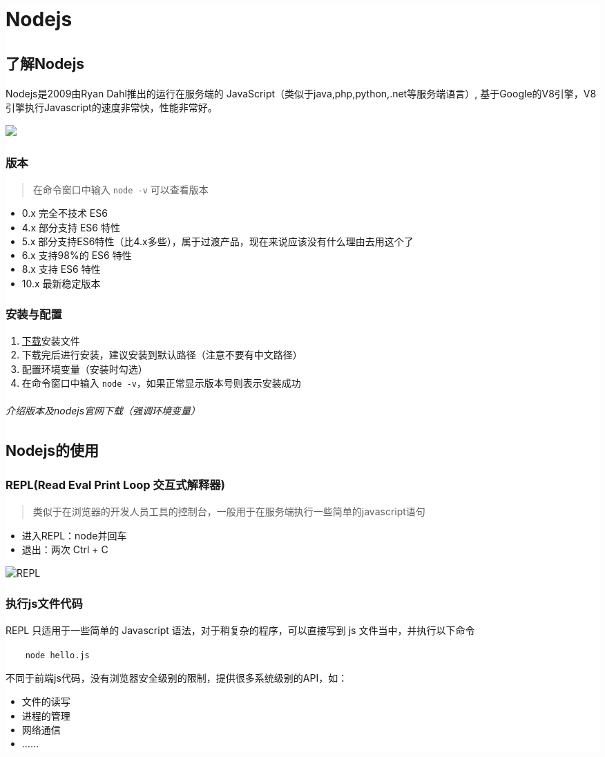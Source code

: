 # Nodejs

## 了解Nodejs

Nodejs是2009由Ryan Dahl推出的运行在服务端的 JavaScript（类似于java,php,python,.net等服务端语言）,
基于Google的V8引擎，V8引擎执行Javascript的速度非常快，性能非常好。

![](C:\Users\Lemon\Desktop\doc\浏览器与服务器.PNG)

### 版本

> 在命令窗口中输入 `node -v` 可以查看版本

- 0.x 完全不技术 ES6
- 4.x 部分支持 ES6 特性
- 5.x 部分支持ES6特性（比4.x多些），属于过渡产品，现在来说应该没有什么理由去用这个了
- 6.x 支持98%的 ES6 特性
- 8.x 支持 ES6 特性
- 10.x 最新稳定版本

### 安装与配置

1. [下载](https://nodejs.org/en/download/)安装文件
2. 下载完后进行安装，建议安装到默认路径（注意不要有中文路径）
3. 配置环境变量（安装时勾选）
4. 在命令窗口中输入 `node -v`，如果正常显示版本号则表示安装成功

###### 介绍版本及nodejs官网下载（强调环境变量）

## Nodejs的使用

### REPL(Read Eval Print Loop 交互式解释器)

> 类似于在浏览器的开发人员工具的控制台，一般用于在服务端执行一些简单的javascript语句

- 进入REPL：node并回车
- 退出：两次 Ctrl + C

![REPL](C:/Users/Lemon/Documents/WeChat%20Files/yemengzi/FileStorage/File/2019-04/img/repl.png "Optional title")

### 执行js文件代码

REPL 只适用于一些简单的 Javascript 语法，对于稍复杂的程序，可以直接写到 js 文件当中，并执行以下命令

```bash
    node hello.js
```

不同于前端js代码，没有浏览器安全级别的限制，提供很多系统级别的API，如：

- 文件的读写
- 进程的管理
- 网络通信
- ……
